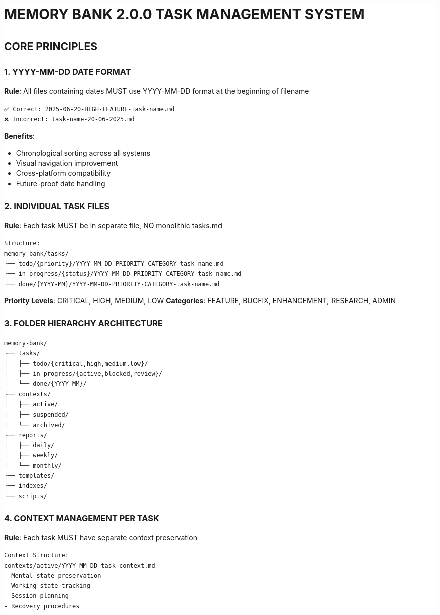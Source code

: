 # MEMORY BANK 2.0.0 TASK MANAGEMENT SYSTEM

## CORE PRINCIPLES

### 1. YYYY-MM-DD DATE FORMAT
**Rule**: All files containing dates MUST use YYYY-MM-DD format at the beginning of filename
```
✅ Correct: 2025-06-20-HIGH-FEATURE-task-name.md
❌ Incorrect: task-name-20-06-2025.md
```

**Benefits**:
- Chronological sorting across all systems
- Visual navigation improvement
- Cross-platform compatibility
- Future-proof date handling

### 2. INDIVIDUAL TASK FILES
**Rule**: Each task MUST be in separate file, NO monolithic tasks.md
```
Structure:
memory-bank/tasks/
├── todo/{priority}/YYYY-MM-DD-PRIORITY-CATEGORY-task-name.md
├── in_progress/{status}/YYYY-MM-DD-PRIORITY-CATEGORY-task-name.md
└── done/{YYYY-MM}/YYYY-MM-DD-PRIORITY-CATEGORY-task-name.md
```

**Priority Levels**: CRITICAL, HIGH, MEDIUM, LOW
**Categories**: FEATURE, BUGFIX, ENHANCEMENT, RESEARCH, ADMIN

### 3. FOLDER HIERARCHY ARCHITECTURE
```
memory-bank/
├── tasks/
│   ├── todo/{critical,high,medium,low}/
│   ├── in_progress/{active,blocked,review}/
│   └── done/{YYYY-MM}/
├── contexts/
│   ├── active/
│   ├── suspended/
│   └── archived/
├── reports/
│   ├── daily/
│   ├── weekly/
│   └── monthly/
├── templates/
├── indexes/
└── scripts/
```

### 4. CONTEXT MANAGEMENT PER TASK
**Rule**: Each task MUST have separate context preservation
```
Context Structure:
contexts/active/YYYY-MM-DD-task-context.md
- Mental state preservation
- Working state tracking
- Session planning
- Recovery procedures
```
